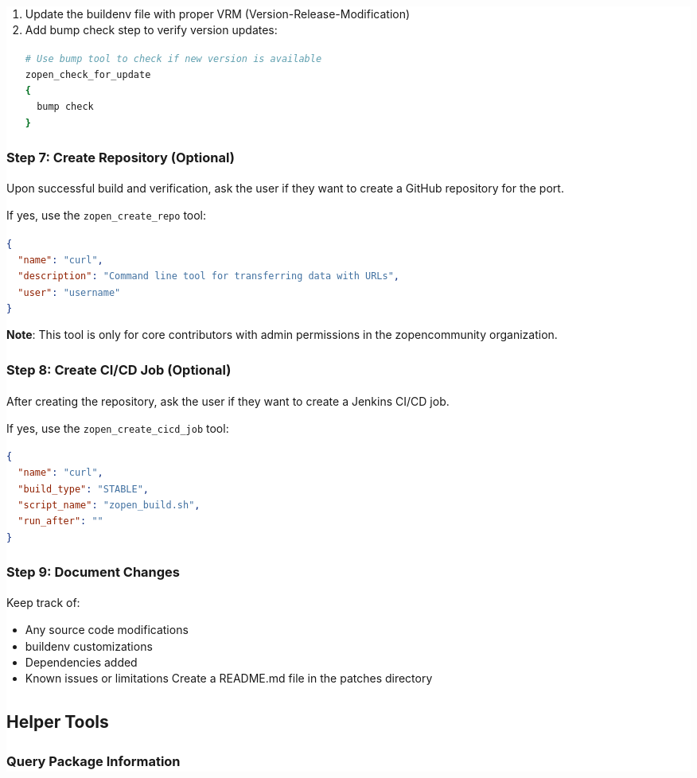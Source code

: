 1. Update the buildenv file with proper VRM (Version-Release-Modification)
2. Add bump check step to verify version updates:
   ```bash
   # Use bump tool to check if new version is available
   zopen_check_for_update
   {
     bump check
   }
   ```

### Step 7: Create Repository (Optional)

Upon successful build and verification, ask the user if they want to create a GitHub repository for the port.

If yes, use the `zopen_create_repo` tool:

```json
{
  "name": "curl",
  "description": "Command line tool for transferring data with URLs",
  "user": "username"
}
```

**Note**: This tool is only for core contributors with admin permissions in the zopencommunity organization.

### Step 8: Create CI/CD Job (Optional)

After creating the repository, ask the user if they want to create a Jenkins CI/CD job.

If yes, use the `zopen_create_cicd_job` tool:

```json
{
  "name": "curl",
  "build_type": "STABLE",
  "script_name": "zopen_build.sh",
  "run_after": ""
}
```

### Step 9: Document Changes

Keep track of:
- Any source code modifications
- buildenv customizations
- Dependencies added
- Known issues or limitations
Create a README.md file in the patches directory

## Helper Tools

### Query Package Information
